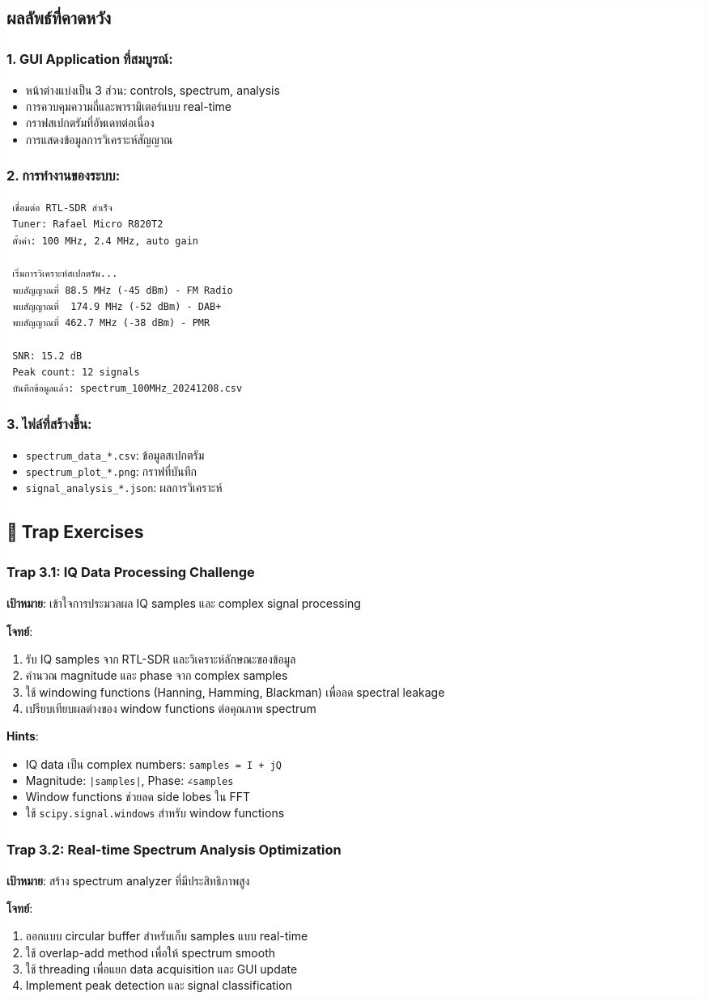 ## ผลลัพธ์ที่คาดหวัง

### 1. GUI Application ที่สมบูรณ์:
- หน้าต่างแบ่งเป็น 3 ส่วน: controls, spectrum, analysis
- การควบคุมความถี่และพารามิเตอร์แบบ real-time
- กราฟสเปกตรัมที่อัพเดทต่อเนื่อง
- การแสดงข้อมูลการวิเคราะห์สัญญาณ

### 2. การทำงานของระบบ:
```
 เชื่อมต่อ RTL-SDR สำเร็จ
 Tuner: Rafael Micro R820T2
 ตั้งค่า: 100 MHz, 2.4 MHz, auto gain

 เริ่มการวิเคราะห์สเปกตรัม...
 พบสัญญาณที่ 88.5 MHz (-45 dBm) - FM Radio
 พบสัญญาณที่  174.9 MHz (-52 dBm) - DAB+
 พบสัญญาณที่ 462.7 MHz (-38 dBm) - PMR

 SNR: 15.2 dB
 Peak count: 12 signals
 บันทึกข้อมูลแล้ว: spectrum_100MHz_20241208.csv
```

### 3. ไฟล์ที่สร้างขึ้น:
- `spectrum_data_*.csv`: ข้อมูลสเปกตรัม
- `spectrum_plot_*.png`: กราฟที่บันทึก
- `signal_analysis_*.json`: ผลการวิเคราะห์

## 🎯 Trap Exercises

### Trap 3.1: IQ Data Processing Challenge
**เป้าหมาย**: เข้าใจการประมวลผล IQ samples และ complex signal processing

**โจทย์**:
1. รับ IQ samples จาก RTL-SDR และวิเคราะห์ลักษณะของข้อมูล
2. คำนวณ magnitude และ phase จาก complex samples
3. ใช้ windowing functions (Hanning, Hamming, Blackman) เพื่อลด spectral leakage
4. เปรียบเทียบผลต่างของ window functions ต่อคุณภาพ spectrum

**Hints**:
- IQ data เป็น complex numbers: `samples = I + jQ`
- Magnitude: `|samples|`, Phase: `∠samples`
- Window functions ช่วยลด side lobes ใน FFT
- ใช้ `scipy.signal.windows` สำหรับ window functions

### Trap 3.2: Real-time Spectrum Analysis Optimization
**เป้าหมาย**: สร้าง spectrum analyzer ที่มีประสิทธิภาพสูง

**โจทย์**:
1. ออกแบบ circular buffer สำหรับเก็บ samples แบบ real-time
2. ใช้ overlap-add method เพื่อให้ spectrum smooth
3. ใช้ threading เพื่อแยก data acquisition และ GUI update
4. Implement peak detection และ signal classification
